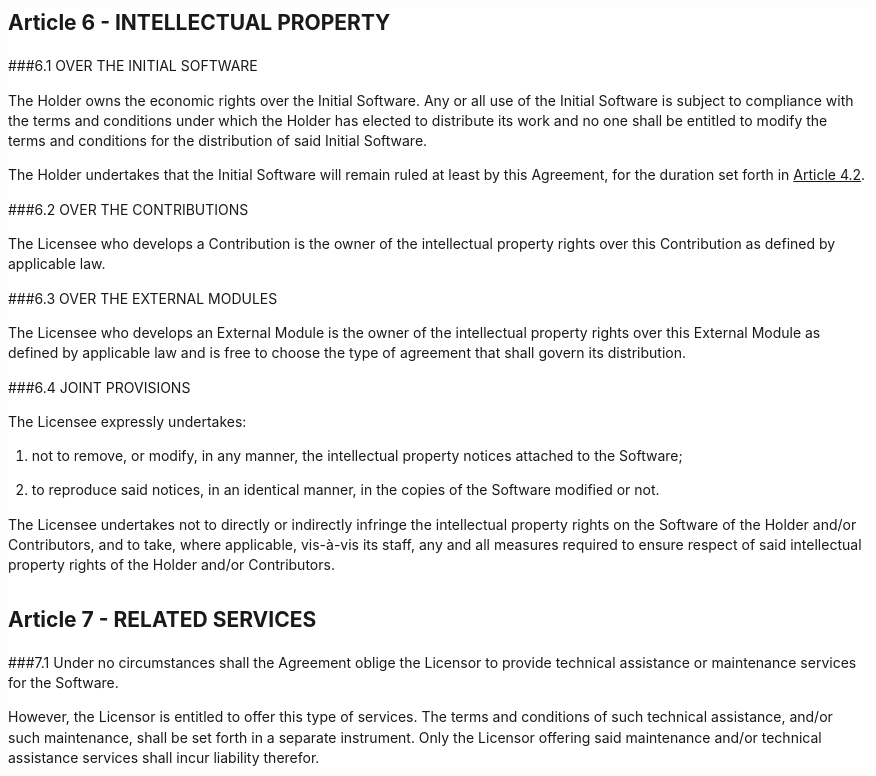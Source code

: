 
Article 6 - INTELLECTUAL PROPERTY
---------------------------------

###6.1 OVER THE INITIAL SOFTWARE

The Holder owns the economic rights over the Initial Software. Any or
all use of the Initial Software is subject to compliance with the terms
and conditions under which the Holder has elected to distribute its work
and no one shall be entitled to modify the terms and conditions for the
distribution of said Initial Software.

The Holder undertakes that the Initial Software will remain ruled at
least by this Agreement, for the duration set forth in [Article 4.2](#article4_2).


###6.2 OVER THE CONTRIBUTIONS

The Licensee who develops a Contribution is the owner of the
intellectual property rights over this Contribution as defined by
applicable law.


###6.3 OVER THE EXTERNAL MODULES

The Licensee who develops an External Module is the owner of the
intellectual property rights over this External Module as defined by
applicable law and is free to choose the type of agreement that shall
govern its distribution.


###6.4 JOINT PROVISIONS

The Licensee expressly undertakes:

1. not to remove, or modify, in any manner, the intellectual property
   notices attached to the Software;

2. to reproduce said notices, in an identical manner, in the copies of
   the Software modified or not.

The Licensee undertakes not to directly or indirectly infringe the
intellectual property rights on the Software of the Holder and/or
Contributors, and to take, where applicable, vis-à-vis its staff, any
and all measures required to ensure respect of said intellectual
property rights of the Holder and/or Contributors.


Article 7 - RELATED SERVICES
----------------------------

###7.1 
Under no circumstances shall the Agreement oblige the Licensor to
provide technical assistance or maintenance services for the Software.

However, the Licensor is entitled to offer this type of services. The
terms and conditions of such technical assistance, and/or such
maintenance, shall be set forth in a separate instrument. Only the
Licensor offering said maintenance and/or technical assistance services
shall incur liability therefor.
